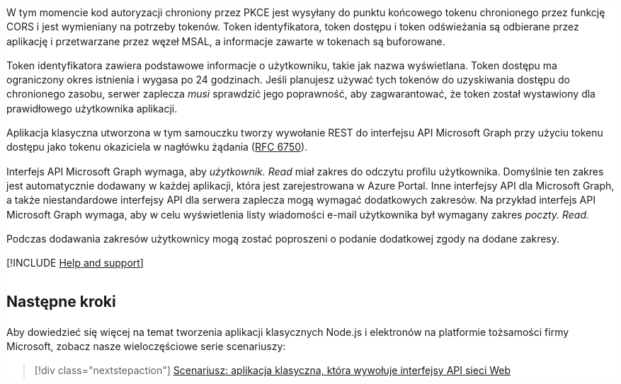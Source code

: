 W tym momencie kod autoryzacji chroniony przez PKCE jest wysyłany do punktu końcowego tokenu chronionego przez funkcję CORS i jest wymieniany na potrzeby tokenów. Token identyfikatora, token dostępu i token odświeżania są odbierane przez aplikację i przetwarzane przez węzeł MSAL, a informacje zawarte w tokenach są buforowane.

Token identyfikatora zawiera podstawowe informacje o użytkowniku, takie jak nazwa wyświetlana. Token dostępu ma ograniczony okres istnienia i wygasa po 24 godzinach. Jeśli planujesz używać tych tokenów do uzyskiwania dostępu do chronionego zasobu, serwer zaplecza *musi* sprawdzić jego poprawność, aby zagwarantować, że token został wystawiony dla prawidłowego użytkownika aplikacji.

Aplikacja klasyczna utworzona w tym samouczku tworzy wywołanie REST do interfejsu API Microsoft Graph przy użyciu tokenu dostępu jako tokenu okaziciela w nagłówku żądania ([RFC 6750](https://tools.ietf.org/html/rfc6750)).

Interfejs API Microsoft Graph wymaga, aby *użytkownik. Read* miał zakres do odczytu profilu użytkownika. Domyślnie ten zakres jest automatycznie dodawany w każdej aplikacji, która jest zarejestrowana w Azure Portal. Inne interfejsy API dla Microsoft Graph, a także niestandardowe interfejsy API dla serwera zaplecza mogą wymagać dodatkowych zakresów. Na przykład interfejs API Microsoft Graph wymaga, aby w celu wyświetlenia listy wiadomości e-mail użytkownika był wymagany zakres *poczty. Read.*

Podczas dodawania zakresów użytkownicy mogą zostać poproszeni o podanie dodatkowej zgody na dodane zakresy.

[!INCLUDE [Help and support](../../../includes/active-directory-develop-help-support-include.md)]

## <a name="next-steps"></a>Następne kroki

Aby dowiedzieć się więcej na temat tworzenia aplikacji klasycznych Node.js i elektronów na platformie tożsamości firmy Microsoft, zobacz nasze wieloczęściowe serie scenariuszy:

> [!div class="nextstepaction"]
> [Scenariusz: aplikacja klasyczna, która wywołuje interfejsy API sieci Web](scenario-desktop-overview.md)
